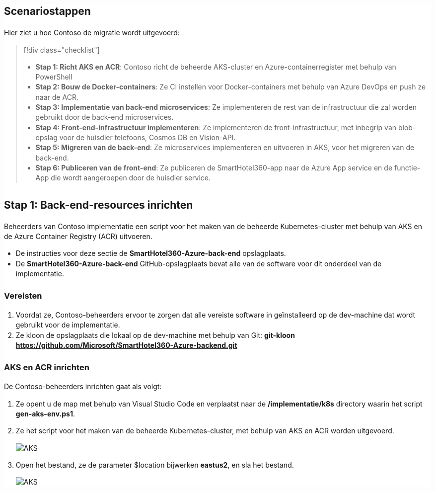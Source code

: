 

## <a name="scenario-steps"></a>Scenariostappen

Hier ziet u hoe Contoso de migratie wordt uitgevoerd:

> [!div class="checklist"]
> * **Stap 1: Richt AKS en ACR**: Contoso richt de beheerde AKS-cluster en Azure-containerregister met behulp van PowerShell
> * **Stap 2: Bouw de Docker-containers**: Ze CI instellen voor Docker-containers met behulp van Azure DevOps en push ze naar de ACR.
> * **Stap 3: Implementatie van back-end microservices**: Ze implementeren de rest van de infrastructuur die zal worden gebruikt door de back-end microservices.
> * **Stap 4: Front-end-infrastructuur implementeren**: Ze implementeren de front-infrastructuur, met inbegrip van blob-opslag voor de huisdier telefoons, Cosmos DB en Vision-API.
> * **Stap 5: Migreren van de back-end**: Ze microservices implementeren en uitvoeren in AKS, voor het migreren van de back-end.
> * **Stap 6: Publiceren van de front-end**: Ze publiceren de SmartHotel360-app naar de Azure App service en de functie-App die wordt aangeroepen door de huisdier service.



## <a name="step-1-provision-back-end-resources"></a>Stap 1: Back-end-resources inrichten

Beheerders van Contoso implementatie een script voor het maken van de beheerde Kubernetes-cluster met behulp van AKS en de Azure Container Registry (ACR) uitvoeren.

- De instructies voor deze sectie de **SmartHotel360-Azure-back-end** opslagplaats.
- De **SmartHotel360-Azure-back-end** GitHub-opslagplaats bevat alle van de software voor dit onderdeel van de implementatie.

### <a name="prerequisites"></a>Vereisten

1. Voordat ze, Contoso-beheerders ervoor te zorgen dat alle vereiste software in geïnstalleerd op de dev-machine dat wordt gebruikt voor de implementatie.
2. Ze kloon de opslagplaats die lokaal op de dev-machine met behulp van Git: **git-kloon https://github.com/Microsoft/SmartHotel360-Azure-backend.git**


### <a name="provision-aks-and-acr"></a>AKS en ACR inrichten

De Contoso-beheerders inrichten gaat als volgt:

1.  Ze opent u de map met behulp van Visual Studio Code en verplaatst naar de **/implementatie/k8s** directory waarin het script **gen-aks-env.ps1**.
2. Ze het script voor het maken van de beheerde Kubernetes-cluster, met behulp van AKS en ACR worden uitgevoerd.

    ![AKS](./media/contoso-migration-rebuild/aks1.png)
 
3.  Open het bestand, ze de parameter $location bijwerken **eastus2**, en sla het bestand.

    ![AKS](./media/contoso-migration-rebuild/aks2.png)
